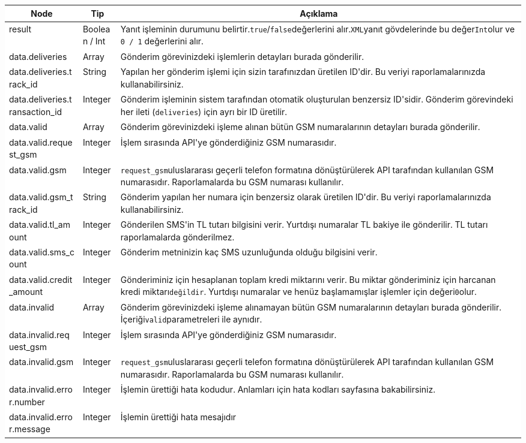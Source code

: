 
|Node|Tip|Açıklama|
|-|-|-|
|result|Boolean / Int|Yanıt işleminin durumunu belirtir.`true`/`false`değerlerini alır.`XML`yanıt gövdelerinde bu değer`Int`olur ve `0 / 1` değerlerini alır.|
|data.deliveries|Array|Gönderim görevinizdeki işlemlerin detayları burada gönderilir.|
|data.deliveries.track_id|String|Yapılan her gönderim işlemi için sizin tarafınızdan üretilen ID'dir. Bu veriyi raporlamalarınızda kullanabilirsiniz.|
|data.deliveries.transaction_id|Integer|Gönderim işleminin sistem tarafından otomatik oluşturulan benzersiz ID'sidir. Gönderim görevindeki her ileti (`deliveries`) için ayrı bir ID üretilir.|
|data.valid|Array|Gönderim görevinizdeki işleme alınan bütün GSM numaralarının detayları burada gönderilir.|
|data.valid.request_gsm|Integer|İşlem sırasında API'ye gönderdiğiniz GSM numarasıdır.|
|data.valid.gsm|Integer|`request_gsm`uluslararası geçerli telefon formatına dönüştürülerek API tarafından kullanılan GSM numarasıdır. Raporlamalarda bu GSM numarası kullanılır.|
|data.valid.gsm_track_id|String|Gönderim yapılan her numara için benzersiz olarak üretilen ID'dir. Bu veriyi raporlamalarınızda kullanabilirsiniz.|
|data.valid.tl_amount|Integer|Gönderilen SMS'in TL tutarı bilgisini verir. Yurtdışı numaralar TL bakiye ile gönderilir. TL tutarı raporlamalarda gönderilmez.|
|data.valid.sms_count|Integer|Gönderim metninizin kaç SMS uzunluğunda olduğu bilgisini verir.|
|data.valid.credit_amount|Integer|Gönderiminiz için hesaplanan toplam kredi miktarını verir. Bu miktar gönderiminiz için harcanan kredi miktarı`değildir`. Yurtdışı numaralar ve henüz başlamamışlar işlemler için değeri`0`olur.|
|data.invalid|Array|Gönderim görevinizdeki işleme alınamayan bütün GSM numaralarının detayları burada gönderilir. İçeriği`valid`parametreleri ile aynıdır.|
|data.invalid.request_gsm|Integer|İşlem sırasında API'ye gönderdiğiniz GSM numarasıdır.|
|data.invalid.gsm|Integer|`request_gsm`uluslararası geçerli telefon formatına dönüştürülerek API tarafından kullanılan GSM numarasıdır. Raporlamalarda bu GSM numarası kullanılır.|
|data.invalid.error.number|Integer|İşlemin ürettiği hata kodudur. Anlamları için hata kodları sayfasına bakabilirsiniz.|
|data.invalid.error.message|Integer|İşlemin ürettiği hata mesajıdır|
